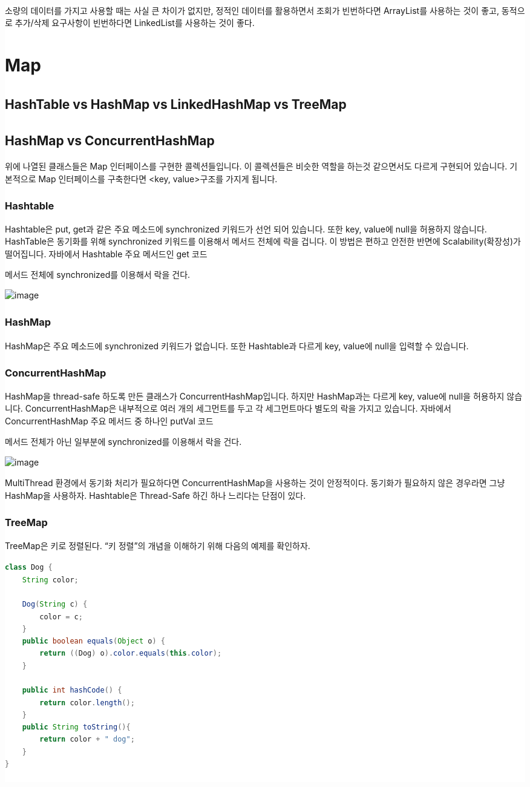 소량의 데이터를 가지고 사용할 때는 사실 큰 차이가 없지만,
정적인 데이터를 활용하면서 조회가 빈번하다면 ArrayList를 사용하는 것이 좋고,
동적으로 추가/삭제 요구사항이 빈번하다면 LinkedList를 사용하는 것이 좋다.


# Map
## HashTable vs HashMap vs LinkedHashMap vs TreeMap
## HashMap vs ConcurrentHashMap

위에 나열된 클래스들은 Map 인터페이스를 구현한 콜렉션들입니다. 이 콜렉션들은 비슷한 역할을 하는것 같으면서도 다르게 구현되어 있습니다. 기본적으로 Map 인터페이스를 구축한다면 <key, value>구조를 가지게 됩니다.

### Hashtable
Hashtable은 put, get과 같은 주요 메소드에 synchronized 키워드가 선언 되어 있습니다. 또한 key, value에 null을 허용하지 않습니다.
HashTable은 동기화를 위해 synchronized 키워드를 이용해서 메서드 전체에 락을 겁니다. 이 방법은 편하고 안전한 반면에 Scalability(확장성)가 떨어집니다.
자바에서 Hashtable 주요 메서드인 get 코드

메서드 전체에 synchronized를 이용해서 락을 건다.

![image](https://user-images.githubusercontent.com/47075043/154895652-912ae1e6-2765-40d5-b084-365ec451608f.png)

### HashMap

HashMap은 주요 메소드에 synchronized 키워드가 없습니다. 또한 Hashtable과 다르게 key, value에 null을 입력할 수 있습니다.

### ConcurrentHashMap

HashMap을 thread-safe 하도록 만든 클래스가 ConcurrentHashMap입니다. 하지만 HashMap과는 다르게 key, value에 null을 허용하지 않습니다.
ConcurrentHashMap은 내부적으로 여러 개의 세그먼트를 두고 각 세그먼트마다 별도의 락을 가지고 있습니다.
자바에서 ConcurrentHashMap 주요 메서드 중 하나인 putVal 코드

메서드 전체가 아닌 일부분에 synchronized를 이용해서 락을 건다.

![image](https://user-images.githubusercontent.com/47075043/154896517-5bcbe017-1f50-4245-aa9c-2bd852c6c292.png)

MultiThread 환경에서 동기화 처리가 필요하다면 ConcurrentHashMap을 사용하는 것이 안정적이다. 동기화가 필요하지 않은 경우라면 그냥 HashMap을 사용하자. Hashtable은 Thread-Safe 하긴 하나 느리다는 단점이 있다.

### TreeMap

TreeMap은 키로 정렬된다. “키 정렬”의 개념을 이해하기 위해 다음의 예제를 확인하자.

```java
class Dog {
	String color;
 
	Dog(String c) {
		color = c;
	}
	public boolean equals(Object o) {
		return ((Dog) o).color.equals(this.color);
	}
 
	public int hashCode() {
		return color.length();
	}
	public String toString(){	
		return color + " dog";
	}
}
 
```